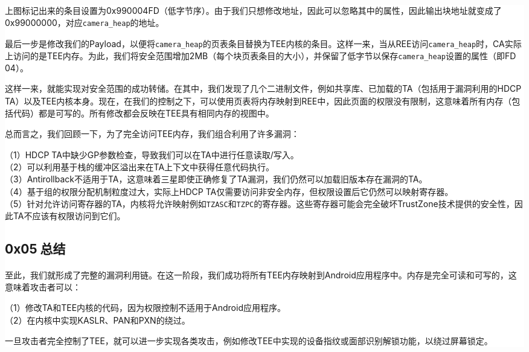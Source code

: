 上图标记出来的条目设置为0x990004FD（低字节序）。由于我们只想修改地址，因此可以忽略其中的属性，因此输出块地址就变成了0x99000000，对应`camera_heap`的地址。

最后一步是修改我们的Payload，以便将`camera_heap`的页表条目替换为TEE内核的条目。这样一来，当从REE访问`camera_heap`时，CA实际上访问的是TEE内存。为此，我们将安全范围增加2MB（每个块页表条目的大小），并保留了低字节以保存`camera_heap`设置的属性（即FD 04）。

这样一来，就能实现对安全范围的成功转储。在其中，我们发现了几个二进制文件，例如共享库、已加载的TA（包括用于漏洞利用的HDCP TA）以及TEE内核本身。现在，在我们的控制之下，可以使用页表将内存映射到REE中，因此页面的权限没有限制，这意味着所有内存（包括代码）都是可写的。所有修改都会反映在TEE具有相同内存的视图中。

总而言之，我们回顾一下，为了完全访问TEE内存，我们组合利用了许多漏洞：

（1）HDCP TA中缺少GP参数检查，导致我们可以在TA中进行任意读取/写入。<br>
（2）可以利用基于栈的缓冲区溢出来在TA上下文中获得任意代码执行。<br>
（3）Antirollback不适用于TA，这意味着三星即使正确修复了TA漏洞，我们仍然可以加载旧版本存在漏洞的TA。<br>
（4）基于组的权限分配机制粒度过大，实际上HDCP TA仅需要访问非安全内存，但权限设置后它仍然可以映射寄存器。<br>
（5）针对允许访问寄存器的TA，内核将允许映射例如`TZASC`和`TZPC`的寄存器。这些寄存器可能会完全破坏TrustZone技术提供的安全性，因此TA不应该有权限访问到它们。



## 0x05 总结

至此，我们就形成了完整的漏洞利用链。在这一阶段，我们成功将所有TEE内存映射到Android应用程序中。内存是完全可读和可写的，这意味着攻击者可以：

（1）修改TA和TEE内核的代码，因为权限控制不适用于Android应用程序。<br>
（2）在内核中实现KASLR、PAN和PXN的绕过。

一旦攻击者完全控制了TEE，就可以进一步实现各类攻击，例如修改TEE中实现的设备指纹或面部识别解锁功能，以绕过屏幕锁定。
